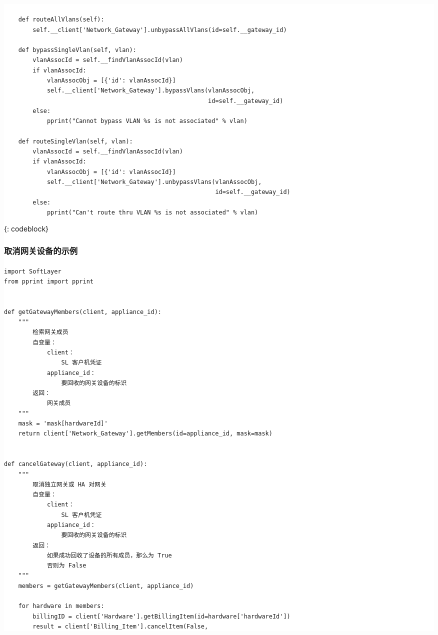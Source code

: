 ```

    def routeAllVlans(self):
        self.__client['Network_Gateway'].unbypassAllVlans(id=self.__gateway_id)

    def bypassSingleVlan(self, vlan):
        vlanAssocId = self.__findVlanAssocId(vlan)
        if vlanAssocId:
            vlanAssocObj = [{'id': vlanAssocId}]
            self.__client['Network_Gateway'].bypassVlans(vlanAssocObj,
                                                         id=self.__gateway_id)
        else:
            pprint("Cannot bypass VLAN %s is not associated" % vlan)

    def routeSingleVlan(self, vlan):
        vlanAssocId = self.__findVlanAssocId(vlan)
        if vlanAssocId:
            vlanAssocObj = [{'id': vlanAssocId}]
            self.__client['Network_Gateway'].unbypassVlans(vlanAssocObj,
                                                           id=self.__gateway_id)
        else:
            pprint("Can't route thru VLAN %s is not associated" % vlan)
```
{: codeblock}

### 取消网关设备的示例

```
import SoftLayer
from pprint import pprint


def getGatewayMembers(client, appliance_id):
    """
        检索网关成员
        自变量：
            client：
                SL 客户机凭证
            appliance_id：
                要回收的网关设备的标识
        返回：
            网关成员
    """
    mask = 'mask[hardwareId]'
    return client['Network_Gateway'].getMembers(id=appliance_id, mask=mask)


def cancelGateway(client, appliance_id):
    """
        取消独立网关或 HA 对网关
        自变量：
            client：
                SL 客户机凭证
            appliance_id：
                要回收的网关设备的标识
        返回：
            如果成功回收了设备的所有成员，那么为 True
            否则为 False
    """
    members = getGatewayMembers(client, appliance_id)

    for hardware in members:
        billingID = client['Hardware'].getBillingItem(id=hardware['hardwareId'])
        result = client['Billing_Item'].cancelItem(False,
```